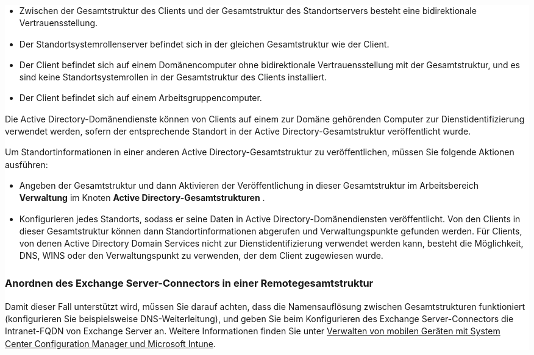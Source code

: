 -   Zwischen der Gesamtstruktur des Clients und der Gesamtstruktur des Standortservers besteht eine bidirektionale Vertrauensstellung.  

-   Der Standortsystemrollenserver befindet sich in der gleichen Gesamtstruktur wie der Client.  

-   Der Client befindet sich auf einem Domänencomputer ohne bidirektionale Vertrauensstellung mit der Gesamtstruktur, und es sind keine Standortsystemrollen in der Gesamtstruktur des Clients installiert.  

-   Der Client befindet sich auf einem Arbeitsgruppencomputer.  

Die Active Directory-Domänendienste können von Clients auf einem zur Domäne gehörenden Computer zur Dienstidentifizierung verwendet werden, sofern der entsprechende Standort in der Active Directory-Gesamtstruktur veröffentlicht wurde.  

Um Standortinformationen in einer anderen Active Directory-Gesamtstruktur zu veröffentlichen, müssen Sie folgende Aktionen ausführen:  

-   Angeben der Gesamtstruktur und dann Aktivieren der Veröffentlichung in dieser Gesamtstruktur im Arbeitsbereich **Verwaltung** im Knoten **Active Directory-Gesamtstrukturen** .  

-   Konfigurieren jedes Standorts, sodass er seine Daten in Active Directory-Domänendiensten veröffentlicht. Von den Clients in dieser Gesamtstruktur können dann Standortinformationen abgerufen und Verwaltungspunkte gefunden werden. Für Clients, von denen Active Directory Domain Services nicht zur Dienstidentifizierung verwendet werden kann, besteht die Möglichkeit, DNS, WINS oder den Verwaltungspunkt zu verwenden, der dem Client zugewiesen wurde.  

###  <a name="a-namebkmkxchangea-put-the-exchange-server-connector-in-a-remote-forest"></a><a name="bkmk_xchange"></a> Anordnen des Exchange Server-Connectors in einer Remotegesamtstruktur  
Damit dieser Fall unterstützt wird, müssen Sie darauf achten, dass die Namensauflösung zwischen Gesamtstrukturen funktioniert (konfigurieren Sie beispielsweise DNS-Weiterleitung), und geben Sie beim Konfigurieren des Exchange Server-Connectors die Intranet-FQDN von Exchange Server an. Weitere Informationen finden Sie unter [Verwalten von mobilen Geräten mit System Center Configuration Manager und Microsoft Intune](../../../mdm/deploy-use/manage-mobile-devices-with-exchange-activesync.md).  






